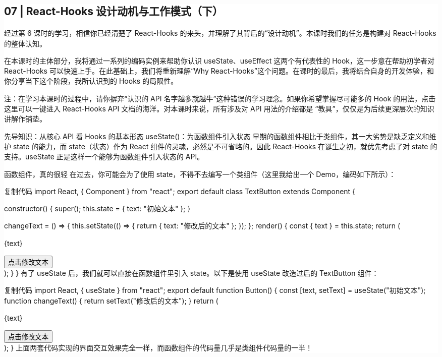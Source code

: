 ## 07 | React-Hooks 设计动机与工作模式（下）

经过第 6 课时的学习，相信你已经清楚了 React-Hooks 的来头，并理解了其背后的“设计动机”。本课时我们的任务是构建对 React-Hooks 的整体认知。

在本课时的主体部分，我将通过一系列的编码实例来帮助你认识 useState、useEffect 这两个有代表性的 Hook，这一步意在帮助初学者对 React-Hooks 可以快速上手。在此基础上，我们将重新理解“Why React-Hooks”这个问题。在课时的最后，我将结合自身的开发体验，和你分享当下这个阶段，我所认识到的 Hooks 的局限性。

注：在学习本课时的过程中，请你摒弃“认识的 API 名字越多就越牛”这种错误的学习理念。如果你希望掌握尽可能多的 Hook 的用法，点击这里可以一键进入 React-Hooks API 文档的海洋。对本课时来说，所有涉及对 API 用法的介绍都是 “教具”，仅仅是为后续更深层次的知识讲解作铺垫。

先导知识：从核心 API 看 Hooks 的基本形态
useState()：为函数组件引入状态
早期的函数组件相比于类组件，其一大劣势是缺乏定义和维护 state 的能力，而 state（状态）作为 React 组件的灵魂，必然是不可省略的。因此 React-Hooks 在诞生之初，就优先考虑了对 state 的支持。useState 正是这样一个能够为函数组件引入状态的 API。

函数组件，真的很轻
在过去，你可能会为了使用 state，不得不去编写一个类组件（这里我给出一个 Demo，编码如下所示）：

复制代码
import React, { Component } from "react";
export default class TextButton extends Component {

  constructor() {
    super();
    this.state = {
      text: "初始文本"
    };
  }

  changeText = () => {
    this.setState(() => {
      return {
        text: "修改后的文本"
      };
    });
  };
  render() {
    const { text } = this.state;
    return (
      <div className="textButton">
        <p>{text}</p>
        <button onClick={this.changeText}>点击修改文本</button>
      </div>
    );
  }
}
有了 useState 后，我们就可以直接在函数组件里引入 state。以下是使用 useState 改造过后的 TextButton 组件：

复制代码
import React, { useState } from "react";
export default function Button() {
  const [text, setText] = useState("初始文本");
  function changeText() {
    return setText("修改后的文本");
  }
  return (
    <div className="textButton">
      <p>{text}</p>
      <button onClick={changeText}>点击修改文本</button>
    </div>
  );
}
上面两套代码实现的界面交互效果完全一样，而函数组件的代码量几乎是类组件代码量的一半！
